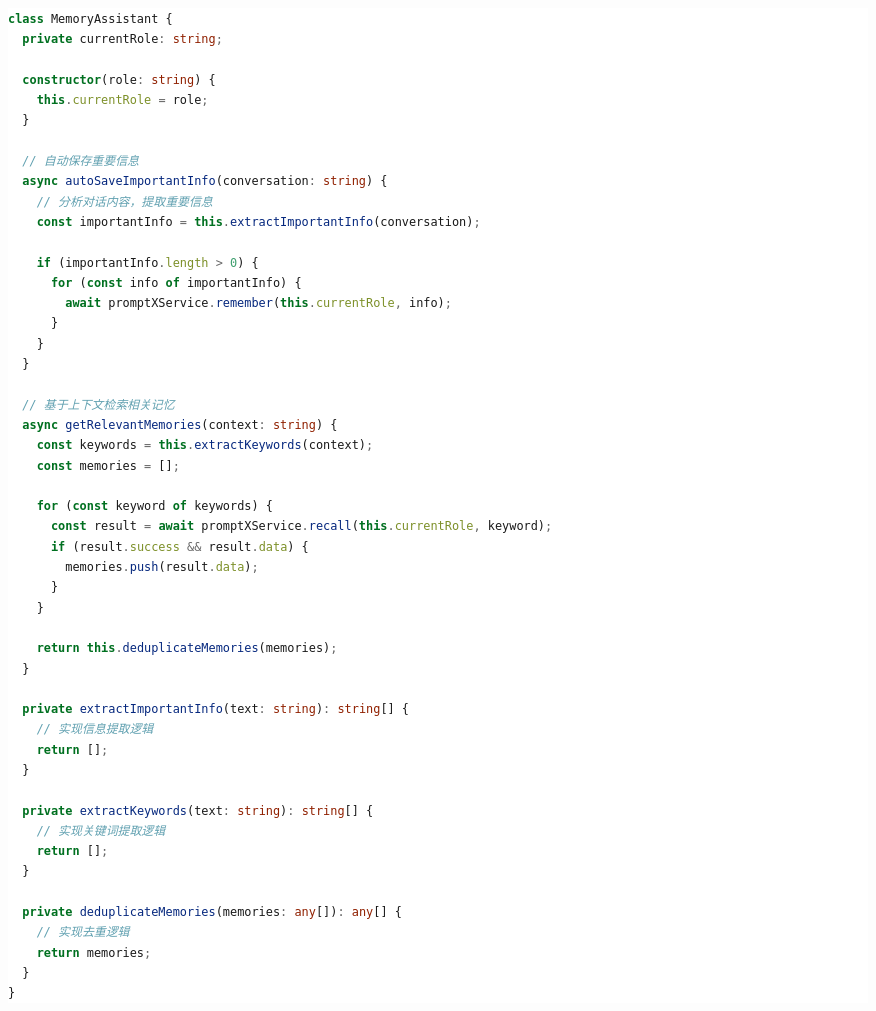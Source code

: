 ```typescript
class MemoryAssistant {
  private currentRole: string;

  constructor(role: string) {
    this.currentRole = role;
  }

  // 自动保存重要信息
  async autoSaveImportantInfo(conversation: string) {
    // 分析对话内容，提取重要信息
    const importantInfo = this.extractImportantInfo(conversation);
    
    if (importantInfo.length > 0) {
      for (const info of importantInfo) {
        await promptXService.remember(this.currentRole, info);
      }
    }
  }

  // 基于上下文检索相关记忆
  async getRelevantMemories(context: string) {
    const keywords = this.extractKeywords(context);
    const memories = [];

    for (const keyword of keywords) {
      const result = await promptXService.recall(this.currentRole, keyword);
      if (result.success && result.data) {
        memories.push(result.data);
      }
    }

    return this.deduplicateMemories(memories);
  }

  private extractImportantInfo(text: string): string[] {
    // 实现信息提取逻辑
    return [];
  }

  private extractKeywords(text: string): string[] {
    // 实现关键词提取逻辑
    return [];
  }

  private deduplicateMemories(memories: any[]): any[] {
    // 实现去重逻辑
    return memories;
  }
}
```
